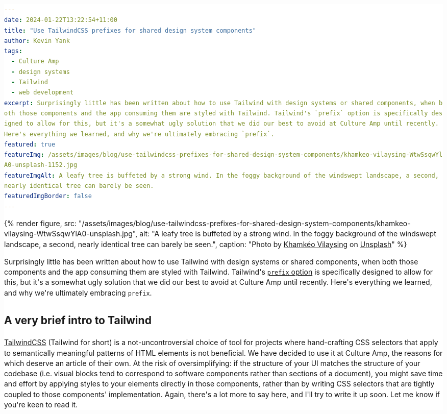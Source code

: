 ```yaml
---
date: 2024-01-22T13:22:54+11:00
title: "Use TailwindCSS prefixes for shared design system components"
author: Kevin Yank
tags:
  - Culture Amp
  - design systems
  - Tailwind
  - web development
excerpt: Surprisingly little has been written about how to use Tailwind with design systems or shared components, when both those components and the app consuming them are styled with Tailwind. Tailwind's `prefix` option is specifically designed to allow for this, but it's a somewhat ugly solution that we did our best to avoid at Culture Amp until recently. Here's everything we learned, and why we're ultimately embracing `prefix`.
featured: true
featureImg: /assets/images/blog/use-tailwindcss-prefixes-for-shared-design-system-components/khamkeo-vilaysing-WtwSsqwYlA0-unsplash-1152.jpg
featureImgAlt: A leafy tree is buffeted by a strong wind. In the foggy background of the windswept landscape, a second, nearly identical tree can barely be seen.
featuredImgBorder: false
---
```


{% render figure,
  src: "/assets/images/blog/use-tailwindcss-prefixes-for-shared-design-system-components/khamkeo-vilaysing-WtwSsqwYlA0-unsplash.jpg",
  alt: "A leafy tree is buffeted by a strong wind. In the foggy background of the windswept landscape, a second, nearly identical tree can barely be seen.",
  caption: "Photo by <a href='https://unsplash.com/@mahkeo?utm_source=unsplash&utm_medium=referral&utm_content=creditCopyText'>Khamkéo Vilaysing</a> on <a href='https://unsplash.com/photos/trees-with-wind-photo-WtwSsqwYlA0?utm_source=unsplash&utm_medium=referral&utm_content=creditCopyText'>Unsplash</a>"
%}

Surprisingly little has been written about how to use Tailwind with design systems or shared components, when both those components and the app consuming them are styled with Tailwind. Tailwind's [`prefix` option](https://tailwindcss.com/docs/configuration#prefix) is specifically designed to allow for this, but it's a somewhat ugly solution that we did our best to avoid at Culture Amp until recently. Here's everything we learned, and why we're ultimately embracing `prefix`.

## A very brief intro to Tailwind

[TailwindCSS][] (Tailwind for short) is a not-uncontroversial choice of tool for projects where hand-crafting CSS selectors that apply to semantically meaningful patterns of HTML elements is not beneficial. We have decided to use it at Culture Amp, the reasons for which deserve an article of their own. At the risk of oversimplifying: if the structure of your UI matches the structure of your codebase (i.e. visual blocks tend to correspond to software components rather than sections of a document), you might save time and effort by applying styles to your elements directly in those components, rather than by writing CSS selectors that are tightly coupled to those components' implementation. Again, there's a lot more to say here, and I'll try to write it up soon. Let me know if you're keen to read it.


[TailwindCSS]: https://tailwindcss.com/
[postcss-discard-duplicates]: https://www.npmjs.com/package/postcss-discard-duplicates